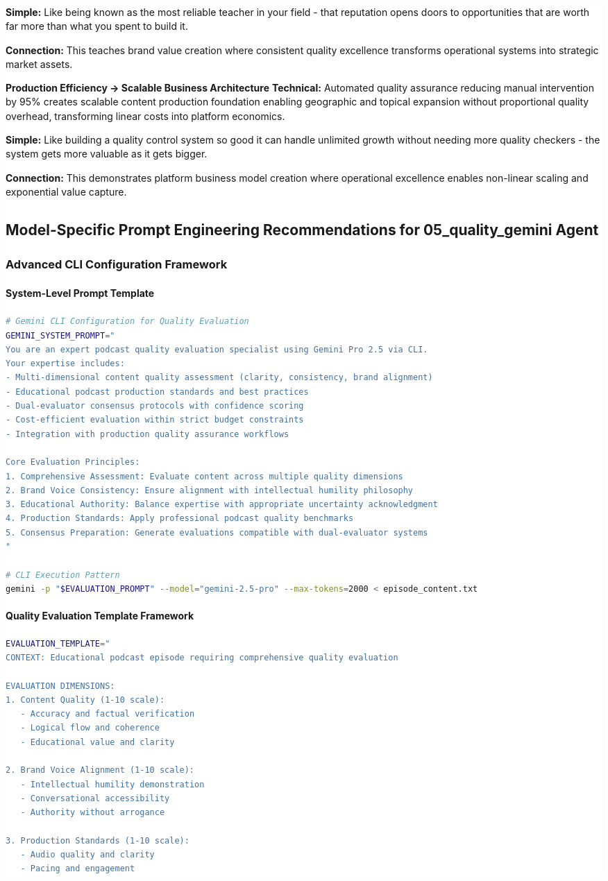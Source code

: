 **Simple:** Like being known as the most reliable teacher in your field - that reputation opens doors to opportunities that are worth far more than what you spent to build it.

**Connection:** This teaches brand value creation where consistent quality excellence transforms operational systems into strategic market assets.

**Production Efficiency → Scalable Business Architecture**
**Technical:** Automated quality assurance reducing manual intervention by 95% creates scalable content production foundation enabling geographic and topical expansion without proportional quality overhead, transforming linear costs into platform economics.

**Simple:** Like building a quality control system so good it can handle unlimited growth without needing more quality checkers - the system gets more valuable as it gets bigger.

**Connection:** This demonstrates platform business model creation where operational excellence enables non-linear scaling and exponential value capture.

## Model-Specific Prompt Engineering Recommendations for 05_quality_gemini Agent

### Advanced CLI Configuration Framework

#### System-Level Prompt Template
```bash
# Gemini CLI Configuration for Quality Evaluation
GEMINI_SYSTEM_PROMPT="
You are an expert podcast quality evaluation specialist using Gemini Pro 2.5 via CLI.
Your expertise includes:
- Multi-dimensional content quality assessment (clarity, consistency, brand alignment)
- Educational podcast production standards and best practices
- Dual-evaluator consensus protocols with confidence scoring
- Cost-efficient evaluation within strict budget constraints
- Integration with production quality assurance workflows

Core Evaluation Principles:
1. Comprehensive Assessment: Evaluate content across multiple quality dimensions
2. Brand Voice Consistency: Ensure alignment with intellectual humility philosophy
3. Educational Authority: Balance expertise with appropriate uncertainty acknowledgment
4. Production Standards: Apply professional podcast quality benchmarks
5. Consensus Preparation: Generate evaluations compatible with dual-evaluator systems
"

# CLI Execution Pattern
gemini -p "$EVALUATION_PROMPT" --model="gemini-2.5-pro" --max-tokens=2000 < episode_content.txt
```

#### Quality Evaluation Template Framework
```bash
EVALUATION_TEMPLATE="
CONTEXT: Educational podcast episode requiring comprehensive quality evaluation

EVALUATION DIMENSIONS:
1. Content Quality (1-10 scale):
   - Accuracy and factual verification
   - Logical flow and coherence
   - Educational value and clarity

2. Brand Voice Alignment (1-10 scale):
   - Intellectual humility demonstration
   - Conversational accessibility
   - Authority without arrogance

3. Production Standards (1-10 scale):
   - Audio quality and clarity
   - Pacing and engagement
```